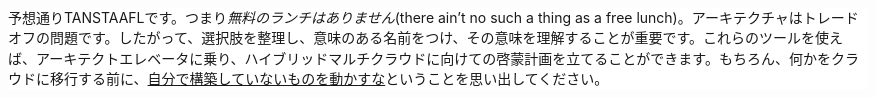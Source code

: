 予想通りTANSTAAFLです。つまり*無料のランチはありません*(there ain’t no such a thing as a free lunch)。アーキテクチャはトレードオフの問題です。したがって、選択肢を整理し、意味のある名前をつけ、その意味を理解することが重要です。これらのツールを使えば、アーキテクトエレベータに乗り、ハイブリッドマルチクラウドに向けての啓蒙計画を立てることができます。もちろん、何かをクラウドに移行する前に、[自分で構築していないものを動かすな](https://architectelevator.com/cloud/dont-run-what-didnt-build/)ということを思い出してください。
